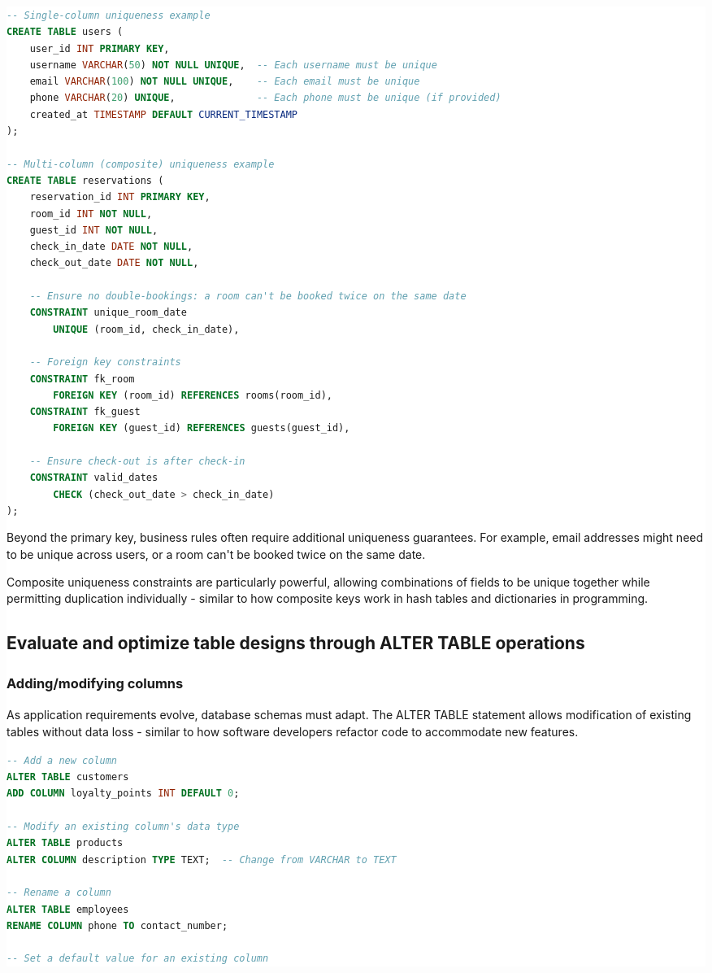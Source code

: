 ```sql
-- Single-column uniqueness example
CREATE TABLE users (
    user_id INT PRIMARY KEY,
    username VARCHAR(50) NOT NULL UNIQUE,  -- Each username must be unique
    email VARCHAR(100) NOT NULL UNIQUE,    -- Each email must be unique
    phone VARCHAR(20) UNIQUE,              -- Each phone must be unique (if provided)
    created_at TIMESTAMP DEFAULT CURRENT_TIMESTAMP
);

-- Multi-column (composite) uniqueness example
CREATE TABLE reservations (
    reservation_id INT PRIMARY KEY,
    room_id INT NOT NULL,
    guest_id INT NOT NULL,
    check_in_date DATE NOT NULL,
    check_out_date DATE NOT NULL,
    
    -- Ensure no double-bookings: a room can't be booked twice on the same date
    CONSTRAINT unique_room_date 
        UNIQUE (room_id, check_in_date),
        
    -- Foreign key constraints
    CONSTRAINT fk_room
        FOREIGN KEY (room_id) REFERENCES rooms(room_id),
    CONSTRAINT fk_guest
        FOREIGN KEY (guest_id) REFERENCES guests(guest_id),
        
    -- Ensure check-out is after check-in
    CONSTRAINT valid_dates
        CHECK (check_out_date > check_in_date)
);
```

Beyond the primary key, business rules often require additional uniqueness guarantees. For example, email addresses might need to be unique across users, or a room can't be booked twice on the same date.

Composite uniqueness constraints are particularly powerful, allowing combinations of fields to be unique together while permitting duplication individually - similar to how composite keys work in hash tables and dictionaries in programming.

## Evaluate and optimize table designs through ALTER TABLE operations

### Adding/modifying columns

As application requirements evolve, database schemas must adapt. The ALTER TABLE statement allows modification of existing tables without data loss - similar to how software developers refactor code to accommodate new features.

```sql
-- Add a new column
ALTER TABLE customers
ADD COLUMN loyalty_points INT DEFAULT 0;

-- Modify an existing column's data type
ALTER TABLE products
ALTER COLUMN description TYPE TEXT;  -- Change from VARCHAR to TEXT

-- Rename a column
ALTER TABLE employees
RENAME COLUMN phone TO contact_number;

-- Set a default value for an existing column
```